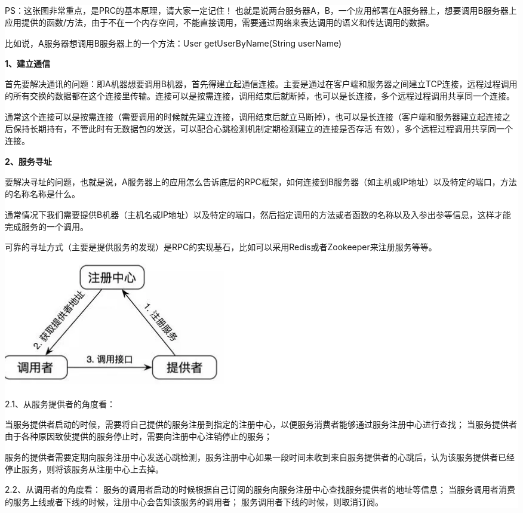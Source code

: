 PS：这张图非常重点，是PRC的基本原理，请大家一定记住！
也就是说两台服务器A，B，一个应用部署在A服务器上，想要调用B服务器上应用提供的函数/方法，由于不在一个内存空间，不能直接调用，需要通过网络来表达调用的语义和传达调用的数据。

比如说，A服务器想调用B服务器上的一个方法：User getUserByName(String userName)

**1、建立通信**

首先要解决通讯的问题：即A机器想要调用B机器，首先得建立起通信连接。主要是通过在客户端和服务器之间建立TCP连接，远程过程调用的所有交换的数据都在这个连接里传输。连接可以是按需连接，调用结束后就断掉，也可以是长连接，多个远程过程调用共享同一个连接。

通常这个连接可以是按需连接（需要调用的时候就先建立连接，调用结束后就立马断掉），也可以是长连接（客户端和服务器建立起连接之后保持长期持有，不管此时有无数据包的发送，可以配合心跳检测机制定期检测建立的连接是否存活
有效），多个远程过程调用共享同一个连接。

**2、服务寻址**

要解决寻址的问题，也就是说，A服务器上的应用怎么告诉底层的RPC框架，如何连接到B服务器（如主机或IP地址）以及特定的端口，方法的名称名称是什么。

通常情况下我们需要提供B机器（主机名或IP地址）以及特定的端口，然后指定调用的方法或者函数的名称以及入参出参等信息，这样才能完成服务的一个调用。

可靠的寻址方式（主要是提供服务的发现）是RPC的实现基石，比如可以采用Redis或者Zookeeper来注册服务等等。

<img src="image-20211013173109737.png" alt="image-20211013173109737" style="zoom:50%;" />

2.1、从服务提供者的角度看：

当服务提供者启动的时候，需要将自己提供的服务注册到指定的注册中心，以便服务消费者能够通过服务注册中心进行查找；
当服务提供者由于各种原因致使提供的服务停止时，需要向注册中心注销停止的服务；

服务的提供者需要定期向服务注册中心发送心跳检测，服务注册中心如果一段时间未收到来自服务提供者的心跳后，认为该服务提供者已经停止服务，则将该服务从注册中心上去掉。

2.2、从调用者的角度看：
服务的调用者启动的时候根据自己订阅的服务向服务注册中心查找服务提供者的地址等信息；
当服务调用者消费的服务上线或者下线的时候，注册中心会告知该服务的调用者；
服务调用者下线的时候，则取消订阅。
